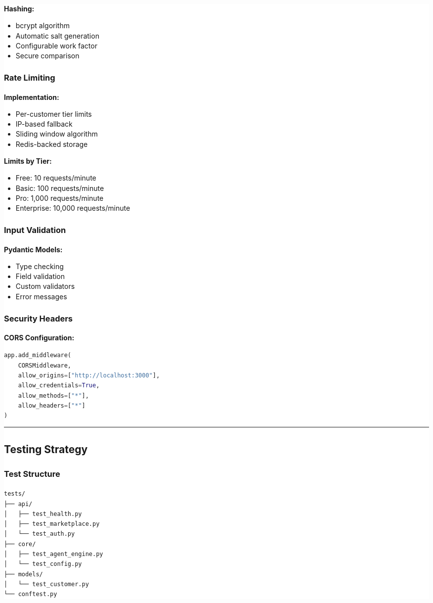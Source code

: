 **Hashing:**
- bcrypt algorithm
- Automatic salt generation
- Configurable work factor
- Secure comparison

### Rate Limiting

**Implementation:**
- Per-customer tier limits
- IP-based fallback
- Sliding window algorithm
- Redis-backed storage

**Limits by Tier:**
- Free: 10 requests/minute
- Basic: 100 requests/minute
- Pro: 1,000 requests/minute
- Enterprise: 10,000 requests/minute

### Input Validation

**Pydantic Models:**
- Type checking
- Field validation
- Custom validators
- Error messages

### Security Headers

**CORS Configuration:**
```python
app.add_middleware(
    CORSMiddleware,
    allow_origins=["http://localhost:3000"],
    allow_credentials=True,
    allow_methods=["*"],
    allow_headers=["*"]
)
```

---

## Testing Strategy

### Test Structure

```
tests/
├── api/
│   ├── test_health.py
│   ├── test_marketplace.py
│   └── test_auth.py
├── core/
│   ├── test_agent_engine.py
│   └── test_config.py
├── models/
│   └── test_customer.py
└── conftest.py
```
